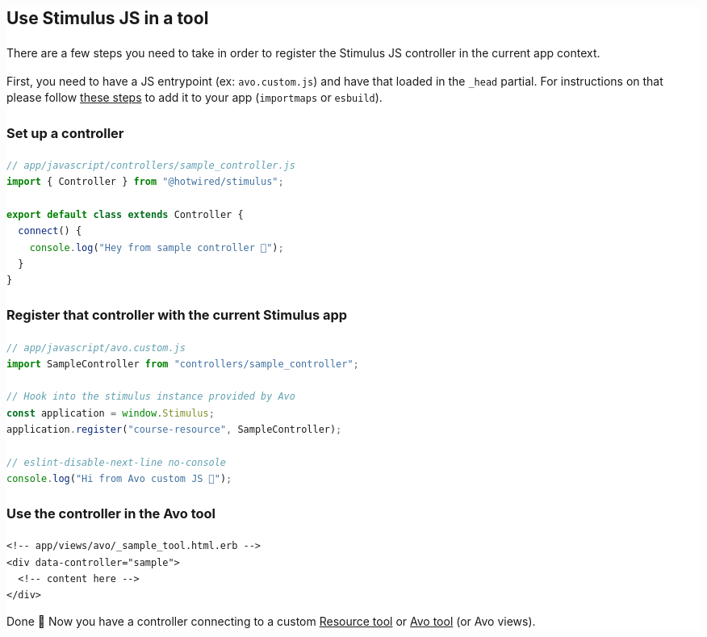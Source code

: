 ## Use Stimulus JS in a tool

There are a few steps you need to take in order to register the Stimulus JS controller in the current app context.

First, you need to have a JS entrypoint (ex: `avo.custom.js`) and have that loaded in the `_head` partial. For instructions on that please follow [these steps](./custom-asset-pipeline#add-custom-js-code-and-stimulus-controllers) to add it to your app (`importmaps` or `esbuild`).

### Set up a controller

```js
// app/javascript/controllers/sample_controller.js
import { Controller } from "@hotwired/stimulus";

export default class extends Controller {
  connect() {
    console.log("Hey from sample controller 👋");
  }
}
```

### Register that controller with the current Stimulus app

```js
// app/javascript/avo.custom.js
import SampleController from "controllers/sample_controller";

// Hook into the stimulus instance provided by Avo
const application = window.Stimulus;
application.register("course-resource", SampleController);

// eslint-disable-next-line no-console
console.log("Hi from Avo custom JS 👋");
```

### Use the controller in the Avo tool

```erb
<!-- app/views/avo/_sample_tool.html.erb -->
<div data-controller="sample">
  <!-- content here -->
</div>
```

Done 🙌 Now you have a controller connecting to a custom [Resource tool](./resource-tools) or [Avo tool](./custom-tools) (or Avo views).
